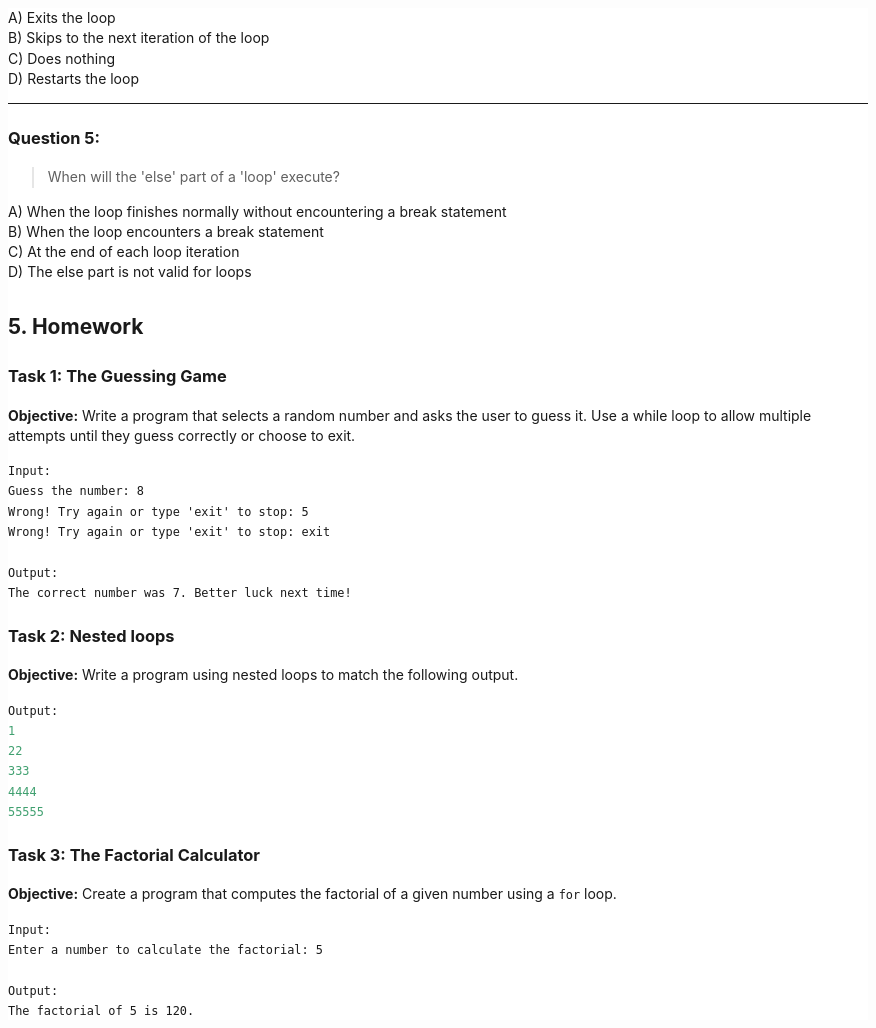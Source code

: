 A) Exits the loop  
B) Skips to the next iteration of the loop  
C) Does nothing  
D) Restarts the loop  



---

### Question 5:
> When will the 'else' part of a 'loop' execute?

A) When the loop finishes normally without encountering a break statement  
B) When the loop encounters a break statement  
C) At the end of each loop iteration  
D) The else part is not valid for loops  



## 5. Homework

### Task 1: The Guessing Game

**Objective:** Write a program that selects a random number and asks the user to guess it. Use a while loop to allow multiple attempts until they guess correctly or choose to exit.


```
Input:
Guess the number: 8
Wrong! Try again or type 'exit' to stop: 5
Wrong! Try again or type 'exit' to stop: exit

Output:
The correct number was 7. Better luck next time!
```

### Task 2: Nested loops

**Objective:** Write a program using nested loops to match the following output.

```python
Output:
1
22
333
4444
55555
```


### Task 3: The Factorial Calculator

**Objective:** Create a program that computes the factorial of a given number using a `for` loop.

```
Input:
Enter a number to calculate the factorial: 5

Output:
The factorial of 5 is 120.
```
